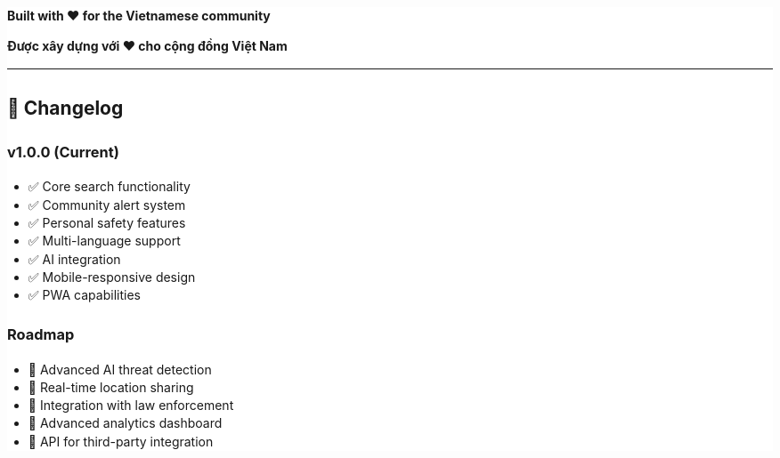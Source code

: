 
**Built with ❤️ for the Vietnamese community**

**Được xây dựng với ❤️ cho cộng đồng Việt Nam**

---

## 🔄 Changelog

### v1.0.0 (Current)
- ✅ Core search functionality
- ✅ Community alert system
- ✅ Personal safety features
- ✅ Multi-language support
- ✅ AI integration
- ✅ Mobile-responsive design
- ✅ PWA capabilities

### Roadmap
- 🔄 Advanced AI threat detection
- 🔄 Real-time location sharing
- 🔄 Integration with law enforcement
- 🔄 Advanced analytics dashboard
- 🔄 API for third-party integration

